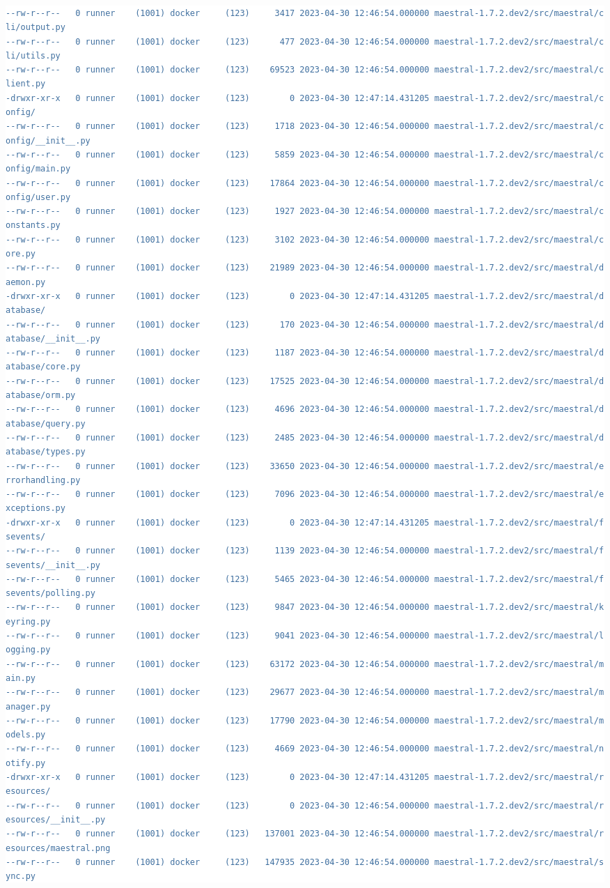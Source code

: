 ```diff
--rw-r--r--   0 runner    (1001) docker     (123)     3417 2023-04-30 12:46:54.000000 maestral-1.7.2.dev2/src/maestral/cli/output.py
--rw-r--r--   0 runner    (1001) docker     (123)      477 2023-04-30 12:46:54.000000 maestral-1.7.2.dev2/src/maestral/cli/utils.py
--rw-r--r--   0 runner    (1001) docker     (123)    69523 2023-04-30 12:46:54.000000 maestral-1.7.2.dev2/src/maestral/client.py
-drwxr-xr-x   0 runner    (1001) docker     (123)        0 2023-04-30 12:47:14.431205 maestral-1.7.2.dev2/src/maestral/config/
--rw-r--r--   0 runner    (1001) docker     (123)     1718 2023-04-30 12:46:54.000000 maestral-1.7.2.dev2/src/maestral/config/__init__.py
--rw-r--r--   0 runner    (1001) docker     (123)     5859 2023-04-30 12:46:54.000000 maestral-1.7.2.dev2/src/maestral/config/main.py
--rw-r--r--   0 runner    (1001) docker     (123)    17864 2023-04-30 12:46:54.000000 maestral-1.7.2.dev2/src/maestral/config/user.py
--rw-r--r--   0 runner    (1001) docker     (123)     1927 2023-04-30 12:46:54.000000 maestral-1.7.2.dev2/src/maestral/constants.py
--rw-r--r--   0 runner    (1001) docker     (123)     3102 2023-04-30 12:46:54.000000 maestral-1.7.2.dev2/src/maestral/core.py
--rw-r--r--   0 runner    (1001) docker     (123)    21989 2023-04-30 12:46:54.000000 maestral-1.7.2.dev2/src/maestral/daemon.py
-drwxr-xr-x   0 runner    (1001) docker     (123)        0 2023-04-30 12:47:14.431205 maestral-1.7.2.dev2/src/maestral/database/
--rw-r--r--   0 runner    (1001) docker     (123)      170 2023-04-30 12:46:54.000000 maestral-1.7.2.dev2/src/maestral/database/__init__.py
--rw-r--r--   0 runner    (1001) docker     (123)     1187 2023-04-30 12:46:54.000000 maestral-1.7.2.dev2/src/maestral/database/core.py
--rw-r--r--   0 runner    (1001) docker     (123)    17525 2023-04-30 12:46:54.000000 maestral-1.7.2.dev2/src/maestral/database/orm.py
--rw-r--r--   0 runner    (1001) docker     (123)     4696 2023-04-30 12:46:54.000000 maestral-1.7.2.dev2/src/maestral/database/query.py
--rw-r--r--   0 runner    (1001) docker     (123)     2485 2023-04-30 12:46:54.000000 maestral-1.7.2.dev2/src/maestral/database/types.py
--rw-r--r--   0 runner    (1001) docker     (123)    33650 2023-04-30 12:46:54.000000 maestral-1.7.2.dev2/src/maestral/errorhandling.py
--rw-r--r--   0 runner    (1001) docker     (123)     7096 2023-04-30 12:46:54.000000 maestral-1.7.2.dev2/src/maestral/exceptions.py
-drwxr-xr-x   0 runner    (1001) docker     (123)        0 2023-04-30 12:47:14.431205 maestral-1.7.2.dev2/src/maestral/fsevents/
--rw-r--r--   0 runner    (1001) docker     (123)     1139 2023-04-30 12:46:54.000000 maestral-1.7.2.dev2/src/maestral/fsevents/__init__.py
--rw-r--r--   0 runner    (1001) docker     (123)     5465 2023-04-30 12:46:54.000000 maestral-1.7.2.dev2/src/maestral/fsevents/polling.py
--rw-r--r--   0 runner    (1001) docker     (123)     9847 2023-04-30 12:46:54.000000 maestral-1.7.2.dev2/src/maestral/keyring.py
--rw-r--r--   0 runner    (1001) docker     (123)     9041 2023-04-30 12:46:54.000000 maestral-1.7.2.dev2/src/maestral/logging.py
--rw-r--r--   0 runner    (1001) docker     (123)    63172 2023-04-30 12:46:54.000000 maestral-1.7.2.dev2/src/maestral/main.py
--rw-r--r--   0 runner    (1001) docker     (123)    29677 2023-04-30 12:46:54.000000 maestral-1.7.2.dev2/src/maestral/manager.py
--rw-r--r--   0 runner    (1001) docker     (123)    17790 2023-04-30 12:46:54.000000 maestral-1.7.2.dev2/src/maestral/models.py
--rw-r--r--   0 runner    (1001) docker     (123)     4669 2023-04-30 12:46:54.000000 maestral-1.7.2.dev2/src/maestral/notify.py
-drwxr-xr-x   0 runner    (1001) docker     (123)        0 2023-04-30 12:47:14.431205 maestral-1.7.2.dev2/src/maestral/resources/
--rw-r--r--   0 runner    (1001) docker     (123)        0 2023-04-30 12:46:54.000000 maestral-1.7.2.dev2/src/maestral/resources/__init__.py
--rw-r--r--   0 runner    (1001) docker     (123)   137001 2023-04-30 12:46:54.000000 maestral-1.7.2.dev2/src/maestral/resources/maestral.png
--rw-r--r--   0 runner    (1001) docker     (123)   147935 2023-04-30 12:46:54.000000 maestral-1.7.2.dev2/src/maestral/sync.py
```